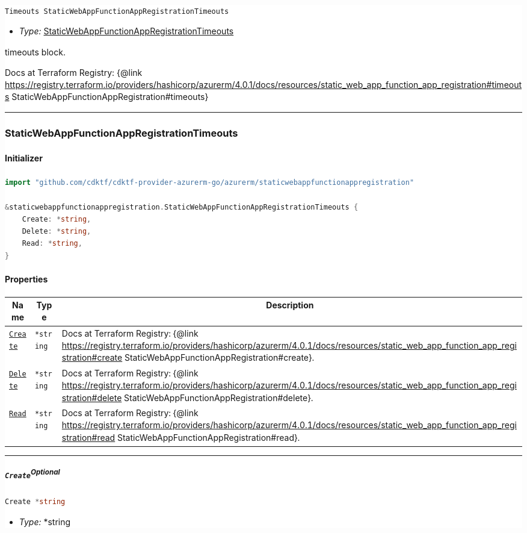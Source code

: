 ```go
Timeouts StaticWebAppFunctionAppRegistrationTimeouts
```

- *Type:* <a href="#@cdktf/provider-azurerm.staticWebAppFunctionAppRegistration.StaticWebAppFunctionAppRegistrationTimeouts">StaticWebAppFunctionAppRegistrationTimeouts</a>

timeouts block.

Docs at Terraform Registry: {@link https://registry.terraform.io/providers/hashicorp/azurerm/4.0.1/docs/resources/static_web_app_function_app_registration#timeouts StaticWebAppFunctionAppRegistration#timeouts}

---

### StaticWebAppFunctionAppRegistrationTimeouts <a name="StaticWebAppFunctionAppRegistrationTimeouts" id="@cdktf/provider-azurerm.staticWebAppFunctionAppRegistration.StaticWebAppFunctionAppRegistrationTimeouts"></a>

#### Initializer <a name="Initializer" id="@cdktf/provider-azurerm.staticWebAppFunctionAppRegistration.StaticWebAppFunctionAppRegistrationTimeouts.Initializer"></a>

```go
import "github.com/cdktf/cdktf-provider-azurerm-go/azurerm/staticwebappfunctionappregistration"

&staticwebappfunctionappregistration.StaticWebAppFunctionAppRegistrationTimeouts {
	Create: *string,
	Delete: *string,
	Read: *string,
}
```

#### Properties <a name="Properties" id="Properties"></a>

| **Name** | **Type** | **Description** |
| --- | --- | --- |
| <code><a href="#@cdktf/provider-azurerm.staticWebAppFunctionAppRegistration.StaticWebAppFunctionAppRegistrationTimeouts.property.create">Create</a></code> | <code>*string</code> | Docs at Terraform Registry: {@link https://registry.terraform.io/providers/hashicorp/azurerm/4.0.1/docs/resources/static_web_app_function_app_registration#create StaticWebAppFunctionAppRegistration#create}. |
| <code><a href="#@cdktf/provider-azurerm.staticWebAppFunctionAppRegistration.StaticWebAppFunctionAppRegistrationTimeouts.property.delete">Delete</a></code> | <code>*string</code> | Docs at Terraform Registry: {@link https://registry.terraform.io/providers/hashicorp/azurerm/4.0.1/docs/resources/static_web_app_function_app_registration#delete StaticWebAppFunctionAppRegistration#delete}. |
| <code><a href="#@cdktf/provider-azurerm.staticWebAppFunctionAppRegistration.StaticWebAppFunctionAppRegistrationTimeouts.property.read">Read</a></code> | <code>*string</code> | Docs at Terraform Registry: {@link https://registry.terraform.io/providers/hashicorp/azurerm/4.0.1/docs/resources/static_web_app_function_app_registration#read StaticWebAppFunctionAppRegistration#read}. |

---

##### `Create`<sup>Optional</sup> <a name="Create" id="@cdktf/provider-azurerm.staticWebAppFunctionAppRegistration.StaticWebAppFunctionAppRegistrationTimeouts.property.create"></a>

```go
Create *string
```

- *Type:* *string
